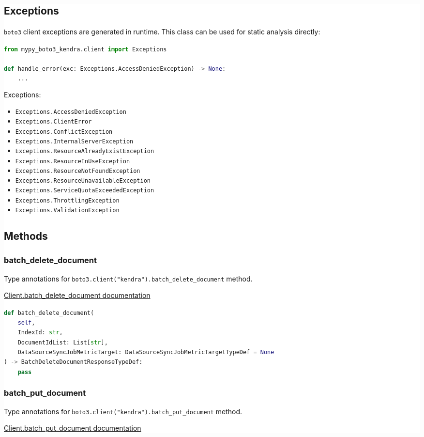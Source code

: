 ## Exceptions


`boto3` client exceptions are generated in runtime. This class can be used for static analysis directly:

```python
from mypy_boto3_kendra.client import Exceptions

def handle_error(exc: Exceptions.AccessDeniedException) -> None:
    ...
```


Exceptions:

- `Exceptions.AccessDeniedException`
- `Exceptions.ClientError`
- `Exceptions.ConflictException`
- `Exceptions.InternalServerException`
- `Exceptions.ResourceAlreadyExistException`
- `Exceptions.ResourceInUseException`
- `Exceptions.ResourceNotFoundException`
- `Exceptions.ResourceUnavailableException`
- `Exceptions.ServiceQuotaExceededException`
- `Exceptions.ThrottlingException`
- `Exceptions.ValidationException`


## Methods


### batch_delete_document

Type annotations for `boto3.client("kendra").batch_delete_document` method.

[Client.batch_delete_document documentation](https://boto3.amazonaws.com/v1/documentation/api/latest/reference/services/kendra.html#Kendra.Client.batch_delete_document)

```python
def batch_delete_document(
    self,
    IndexId: str,
    DocumentIdList: List[str],
    DataSourceSyncJobMetricTarget: DataSourceSyncJobMetricTargetTypeDef = None
) -> BatchDeleteDocumentResponseTypeDef:
    pass
```

### batch_put_document

Type annotations for `boto3.client("kendra").batch_put_document` method.

[Client.batch_put_document documentation](https://boto3.amazonaws.com/v1/documentation/api/latest/reference/services/kendra.html#Kendra.Client.batch_put_document)
